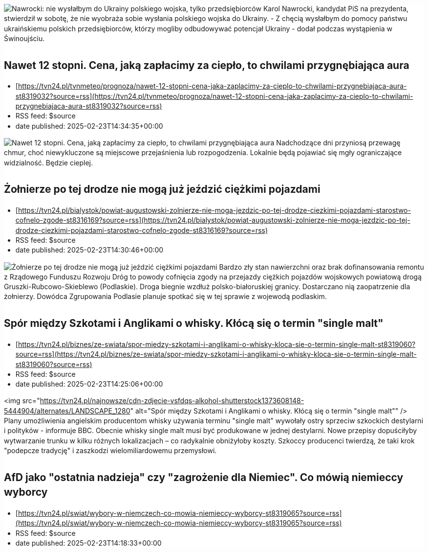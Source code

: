<img src="https://tvn24.pl/najnowsze/cdn-zdjecie-7496286-karol-nawrocki-ph8319207/alternates/LANDSCAPE_1280" alt="Nawrocki: nie wysłałbym do Ukrainy polskiego wojska, tylko przedsiębiorców" />
    Karol Nawrocki, kandydat PiS na prezydenta, stwierdził w sobotę, że nie wyobraża sobie wysłania polskiego wojska do Ukrainy. - Z chęcią wysłałbym do pomocy państwu ukraińskiemu polskich przedsiębiorców, którzy mogliby odbudowywać potencjał Ukrainy - dodał podczas wystąpienia w Świnoujściu.

## Nawet 12 stopni. Cena, jaką zapłacimy za ciepło, to chwilami przygnębiająca aura
 - [https://tvn24.pl/tvnmeteo/prognoza/nawet-12-stopni-cena-jaka-zaplacimy-za-cieplo-to-chwilami-przygnebiajaca-aura-st8319032?source=rss](https://tvn24.pl/tvnmeteo/prognoza/nawet-12-stopni-cena-jaka-zaplacimy-za-cieplo-to-chwilami-przygnebiajaca-aura-st8319032?source=rss)
 - RSS feed: $source
 - date published: 2025-02-23T14:34:35+00:00

<img src="https://tvn24.pl/najnowsze/cdn-zdjecie-bvdjd5-deszcz-opady-zimno-mokro-pochmurno-7547831/alternates/LANDSCAPE_1280" alt="Nawet 12 stopni. Cena, jaką zapłacimy za ciepło, to chwilami przygnębiająca aura" />
    Nadchodzące dni przyniosą przewagę chmur, choć niewykluczone są miejscowe przejaśnienia lub rozpogodzenia. Lokalnie będą pojawiać się mgły ograniczające widzialność. Będzie cieplej.

## Żołnierze po tej drodze nie mogą już jeździć ciężkimi pojazdami
 - [https://tvn24.pl/bialystok/powiat-augustowski-zolnierze-nie-moga-jezdzic-po-tej-drodze-ciezkimi-pojazdami-starostwo-cofnelo-zgode-st8316169?source=rss](https://tvn24.pl/bialystok/powiat-augustowski-zolnierze-nie-moga-jezdzic-po-tej-drodze-ciezkimi-pojazdami-starostwo-cofnelo-zgode-st8316169?source=rss)
 - RSS feed: $source
 - date published: 2025-02-23T14:30:46+00:00

<img src="https://tvn24.pl/najnowsze/cdn-zdjecie-1038701-po-drodze-jezdzily-ciezkie-pojazdy-wojskowe-zdjecie-ilustracyjne-ph8316851/alternates/LANDSCAPE_1280" alt="Żołnierze po tej drodze nie mogą już jeździć ciężkimi pojazdami" />
    Bardzo zły stan nawierzchni oraz brak dofinansowania remontu z Rządowego Funduszu Rozwoju Dróg to powody cofnięcia zgody na przejazdy ciężkich pojazdów wojskowych powiatową drogą Gruszki-Rubcowo-Skieblewo (Podlaskie). Droga biegnie wzdłuż polsko-białoruskiej granicy. Dostarczano nią zaopatrzenie dla żołnierzy. Dowódca Zgrupowania Podlasie planuje spotkać się w tej sprawie z wojewodą podlaskim.

## Spór między Szkotami i Anglikami o whisky. Kłócą się o termin "single malt"
 - [https://tvn24.pl/biznes/ze-swiata/spor-miedzy-szkotami-i-anglikami-o-whisky-kloca-sie-o-termin-single-malt-st8319060?source=rss](https://tvn24.pl/biznes/ze-swiata/spor-miedzy-szkotami-i-anglikami-o-whisky-kloca-sie-o-termin-single-malt-st8319060?source=rss)
 - RSS feed: $source
 - date published: 2025-02-23T14:25:06+00:00

<img src="https://tvn24.pl/najnowsze/cdn-zdjecie-vsfdqs-alkohol-shutterstock1373608148-5444904/alternates/LANDSCAPE_1280" alt="Spór między Szkotami i Anglikami o whisky. Kłócą się o termin "single malt"" />
    Plany umożliwienia angielskim producentom whisky używania terminu "single malt" wywołały ostry sprzeciw szkockich destylarni i polityków - informuje BBC. Obecnie whisky single malt musi być produkowane w jednej destylarni. Nowe przepisy dopuściłyby wytwarzanie trunku w kilku różnych lokalizacjach – co radykalnie obniżyłoby koszty. Szkoccy producenci twierdzą, że taki krok "podepcze tradycję" i zaszkodzi wielomiliardowemu przemysłowi.

## AfD jako "ostatnia nadzieja" czy "zagrożenie dla Niemiec". Co mówią niemieccy wyborcy
 - [https://tvn24.pl/swiat/wybory-w-niemczech-co-mowia-niemieccy-wyborcy-st8319065?source=rss](https://tvn24.pl/swiat/wybory-w-niemczech-co-mowia-niemieccy-wyborcy-st8319065?source=rss)
 - RSS feed: $source
 - date published: 2025-02-23T14:18:33+00:00
